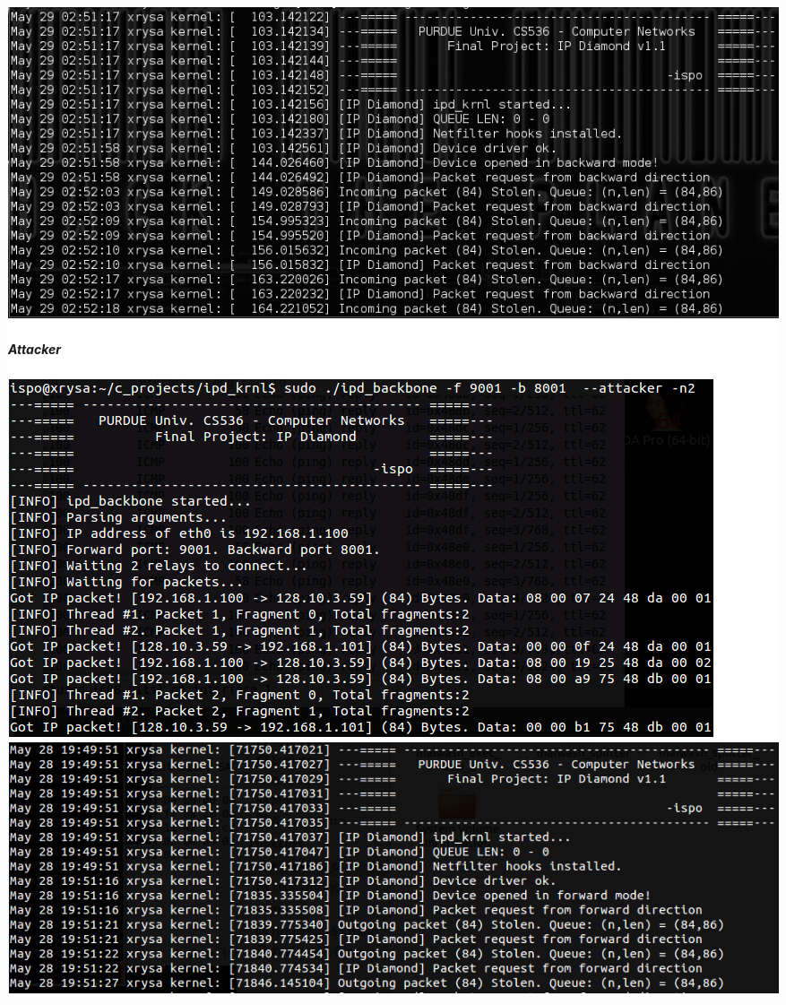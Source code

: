 ![alt text](./images/l2-relay_2.png  "")

##### Attacker

![alt text](./images/attacker_1.png  "")
![alt text](./images/attacker_2.png  "")
